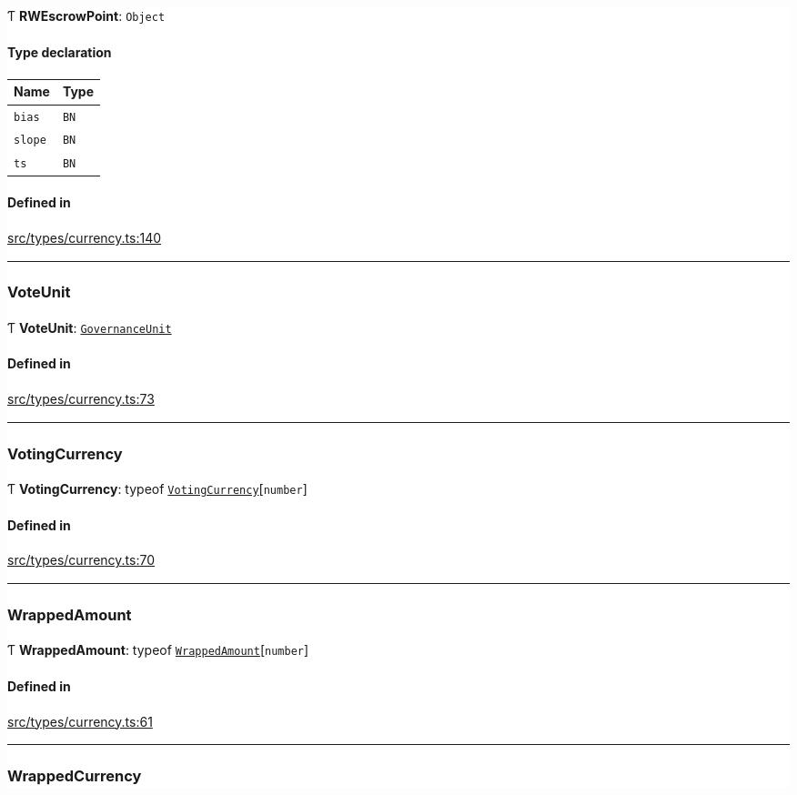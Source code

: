 Ƭ **RWEscrowPoint**: `Object`

#### Type declaration

| Name | Type |
| :------ | :------ |
| `bias` | `BN` |
| `slope` | `BN` |
| `ts` | `BN` |

#### Defined in

[src/types/currency.ts:140](https://github.com/interlay/interbtc-api/blob/b81f698/src/types/currency.ts#L140)

___

### <a id="voteunit" name="voteunit"></a> VoteUnit

Ƭ **VoteUnit**: [`GovernanceUnit`](/modules.md#governanceunit)

#### Defined in

[src/types/currency.ts:73](https://github.com/interlay/interbtc-api/blob/b81f698/src/types/currency.ts#L73)

___

### <a id="votingcurrency" name="votingcurrency"></a> VotingCurrency

Ƭ **VotingCurrency**: typeof [`VotingCurrency`](/modules.md#votingcurrency)[`number`]

#### Defined in

[src/types/currency.ts:70](https://github.com/interlay/interbtc-api/blob/b81f698/src/types/currency.ts#L70)

___

### <a id="wrappedamount" name="wrappedamount"></a> WrappedAmount

Ƭ **WrappedAmount**: typeof [`WrappedAmount`](/modules.md#wrappedamount)[`number`]

#### Defined in

[src/types/currency.ts:61](https://github.com/interlay/interbtc-api/blob/b81f698/src/types/currency.ts#L61)

___

### <a id="wrappedcurrency" name="wrappedcurrency"></a> WrappedCurrency
